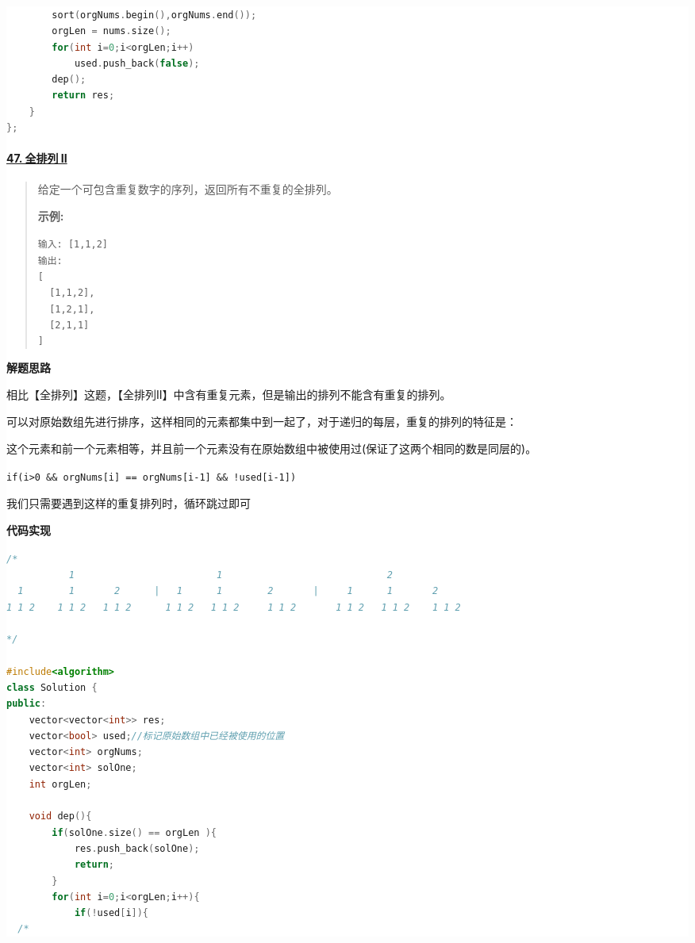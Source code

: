 ```C++
        sort(orgNums.begin(),orgNums.end());
        orgLen = nums.size();
        for(int i=0;i<orgLen;i++)
            used.push_back(false);
        dep();
        return res;
    }
};
```



#### [47. 全排列 II](https://leetcode-cn.com/problems/permutations-ii/)

> 给定一个可包含重复数字的序列，返回所有不重复的全排列。
>
> **示例:**
>
> ```
> 输入: [1,1,2]
> 输出:
> [
>   [1,1,2],
>   [1,2,1],
>   [2,1,1]
> ]
> ```

**解题思路**

相比【全排列】这题，【全排列II】中含有重复元素，但是输出的排列不能含有重复的排列。

可以对原始数组先进行排序，这样相同的元素都集中到一起了，对于递归的每层，重复的排列的特征是：

这个元素和前一个元素相等，并且前一个元素没有在原始数组中被使用过(保证了这两个相同的数是同层的)。

`if(i>0 && orgNums[i] == orgNums[i-1] && !used[i-1])`

我们只需要遇到这样的重复排列时，循环跳过即可

**代码实现**

```C++
/*
           1                         1                             2
  1        1       2      |   1      1        2       |     1      1       2
1 1 2    1 1 2   1 1 2      1 1 2   1 1 2     1 1 2       1 1 2   1 1 2    1 1 2

*/

#include<algorithm>
class Solution {
public:
    vector<vector<int>> res;
    vector<bool> used;//标记原始数组中已经被使用的位置
    vector<int> orgNums;
    vector<int> solOne;
    int orgLen;

    void dep(){
        if(solOne.size() == orgLen ){
            res.push_back(solOne);
            return;
        }
        for(int i=0;i<orgLen;i++){
            if(!used[i]){
  /*
```